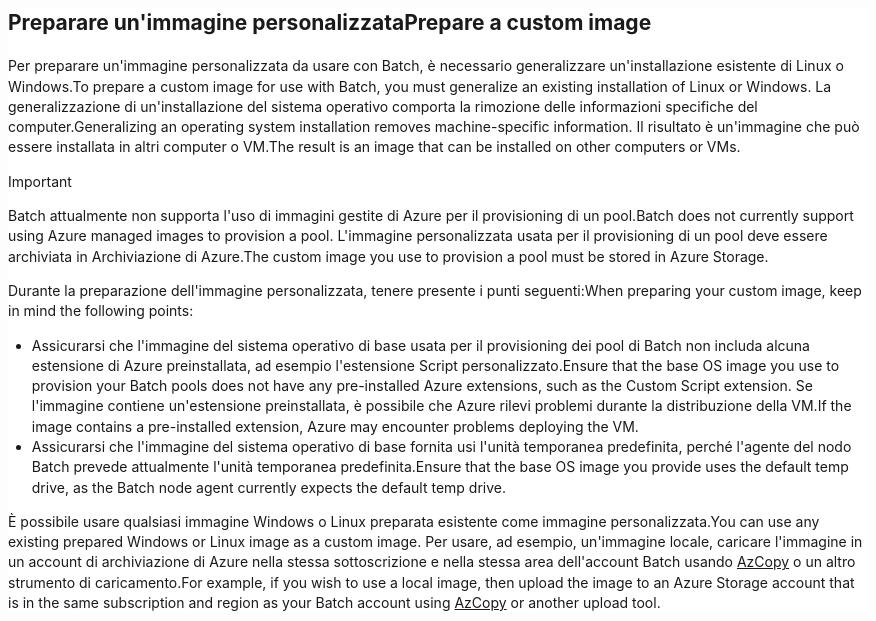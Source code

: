 ## <a name="prepare-a-custom-image"></a><span data-ttu-id="7eb2a-127">Preparare un'immagine personalizzata</span><span class="sxs-lookup"><span data-stu-id="7eb2a-127">Prepare a custom image</span></span>

<span data-ttu-id="7eb2a-128">Per preparare un'immagine personalizzata da usare con Batch, è necessario generalizzare un'installazione esistente di Linux o Windows.</span><span class="sxs-lookup"><span data-stu-id="7eb2a-128">To prepare a custom image for use with Batch, you must generalize an existing installation of Linux or Windows.</span></span> <span data-ttu-id="7eb2a-129">La generalizzazione di un'installazione del sistema operativo comporta la rimozione delle informazioni specifiche del computer.</span><span class="sxs-lookup"><span data-stu-id="7eb2a-129">Generalizing an operating system installation removes machine-specific information.</span></span> <span data-ttu-id="7eb2a-130">Il risultato è un'immagine che può essere installata in altri computer o VM.</span><span class="sxs-lookup"><span data-stu-id="7eb2a-130">The result is an image that can be installed on other computers or VMs.</span></span>  

> [!IMPORTANT]
> <span data-ttu-id="7eb2a-131">Batch attualmente non supporta l'uso di immagini gestite di Azure per il provisioning di un pool.</span><span class="sxs-lookup"><span data-stu-id="7eb2a-131">Batch does not currently support using Azure managed images to provision a pool.</span></span> <span data-ttu-id="7eb2a-132">L'immagine personalizzata usata per il provisioning di un pool deve essere archiviata in Archiviazione di Azure.</span><span class="sxs-lookup"><span data-stu-id="7eb2a-132">The custom image you use to provision a pool must be stored in Azure Storage.</span></span> 
>
> <span data-ttu-id="7eb2a-133">Durante la preparazione dell'immagine personalizzata, tenere presente i punti seguenti:</span><span class="sxs-lookup"><span data-stu-id="7eb2a-133">When preparing your custom image, keep in mind the following points:</span></span>
> - <span data-ttu-id="7eb2a-134">Assicurarsi che l'immagine del sistema operativo di base usata per il provisioning dei pool di Batch non includa alcuna estensione di Azure preinstallata, ad esempio l'estensione Script personalizzato.</span><span class="sxs-lookup"><span data-stu-id="7eb2a-134">Ensure that the base OS image you use to provision your Batch pools does not have any pre-installed Azure extensions, such as the Custom Script extension.</span></span> <span data-ttu-id="7eb2a-135">Se l'immagine contiene un'estensione preinstallata, è possibile che Azure rilevi problemi durante la distribuzione della VM.</span><span class="sxs-lookup"><span data-stu-id="7eb2a-135">If the image contains a pre-installed extension, Azure may encounter problems deploying the VM.</span></span>
> - <span data-ttu-id="7eb2a-136">Assicurarsi che l'immagine del sistema operativo di base fornita usi l'unità temporanea predefinita, perché l'agente del nodo Batch prevede attualmente l'unità temporanea predefinita.</span><span class="sxs-lookup"><span data-stu-id="7eb2a-136">Ensure that the base OS image you provide uses the default temp drive, as the Batch node agent currently expects the default temp drive.</span></span>
>
>

<span data-ttu-id="7eb2a-137">È possibile usare qualsiasi immagine Windows o Linux preparata esistente come immagine personalizzata.</span><span class="sxs-lookup"><span data-stu-id="7eb2a-137">You can use any existing prepared Windows or Linux image as a custom image.</span></span> <span data-ttu-id="7eb2a-138">Per usare, ad esempio, un'immagine locale, caricare l'immagine in un account di archiviazione di Azure nella stessa sottoscrizione e nella stessa area dell'account Batch usando [AzCopy](../storage/storage-use-azcopy.md) o un altro strumento di caricamento.</span><span class="sxs-lookup"><span data-stu-id="7eb2a-138">For example, if you wish to use a local image, then upload the image to an Azure Storage account that is in the same subscription and region as your Batch account using [AzCopy](../storage/storage-use-azcopy.md) or another upload tool.</span></span>
